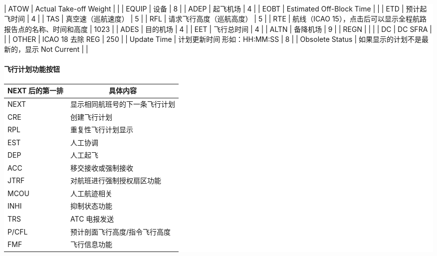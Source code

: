 | ATOW            | Actual Take-off Weight                                       |             |
| EQUIP           | 设备                                                         | 8           |
| ADEP            | 起飞机场                                                     | 4           |
| EOBT            | Estimated Off-Block Time                                     |             |
| ETD             | 预计起飞时间                                                 | 4           |
| TAS             | 真空速（巡航速度）                                           | 5           |
| RFL             | 请求飞行高度（巡航高度）                                     | 5           |
| RTE             | 航线（ICAO 15），点击后可以显示全程航路报告点的名称、时间和高度 | 1023        |
| ADES            | 目的机场                                                     | 4           |
| EET             | 飞行总时间                                                   | 4           |
| ALTN            | 备降机场                                                     | 9           |
| REGN            |                                                              |             |
| DC              | DC SFRA                                                      |             |
| OTHER           | ICAO 18 去除 REG                                             | 250         |
| Update Time     | 计划更新时间  形如：HH:MM:SS                                 | 8           |
| Obsolete Status | 如果显示的计划不是最新的，显示 Not Current                   |             |

#### 飞行计划功能按钮

| NEXT 后的第一排 | 具体内容                       |
| --------------- | ------------------------------ |
| NEXT            | 显示相同航班号的下一条飞行计划 |
| CRE             | 创建飞行计划                   |
| RPL             | 重复性飞行计划显示             |
| EST             | 人工协调                       |
| DEP             | 人工起飞                       |
| ACC             | 移交接收或强制接收             |
| JTRF            | 对航班进行强制授权扇区功能     |
| MCOU            | 人工航迹相关                   |
| INHI            | 抑制状态功能                   |
| TRS             | ATC 电报发送                   |
| P/CFL           | 预计剖面飞行高度/指令飞行高度  |
| FMF             | 飞行信息功能                   |
